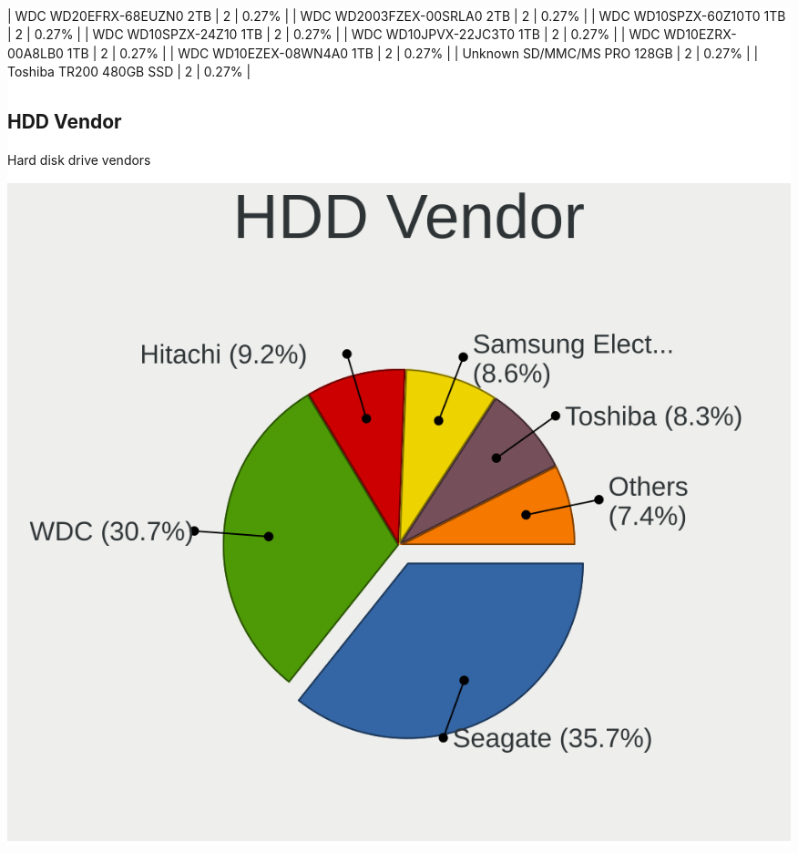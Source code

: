 | WDC WD20EFRX-68EUZN0 2TB           | 2         | 0.27%   |
| WDC WD2003FZEX-00SRLA0 2TB         | 2         | 0.27%   |
| WDC WD10SPZX-60Z10T0 1TB           | 2         | 0.27%   |
| WDC WD10SPZX-24Z10 1TB             | 2         | 0.27%   |
| WDC WD10JPVX-22JC3T0 1TB           | 2         | 0.27%   |
| WDC WD10EZRX-00A8LB0 1TB           | 2         | 0.27%   |
| WDC WD10EZEX-08WN4A0 1TB           | 2         | 0.27%   |
| Unknown SD/MMC/MS PRO 128GB        | 2         | 0.27%   |
| Toshiba TR200 480GB SSD            | 2         | 0.27%   |

HDD Vendor
----------

Hard disk drive vendors

![HDD Vendor](./images/pie_chart/drive_hdd_vendor.svg)

